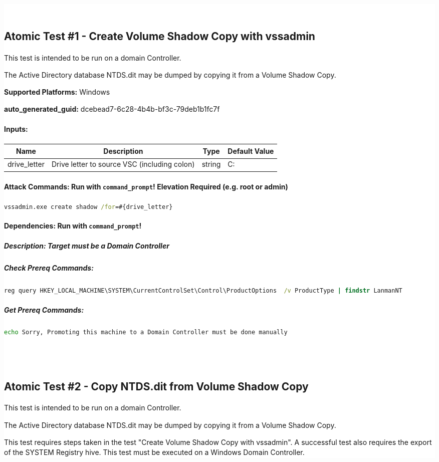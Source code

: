 
<br/>

## Atomic Test #1 - Create Volume Shadow Copy with vssadmin
This test is intended to be run on a domain Controller.

The Active Directory database NTDS.dit may be dumped by copying it from a Volume Shadow Copy.

**Supported Platforms:** Windows


**auto_generated_guid:** dcebead7-6c28-4b4b-bf3c-79deb1b1fc7f





#### Inputs:
| Name | Description | Type | Default Value |
|------|-------------|------|---------------|
| drive_letter | Drive letter to source VSC (including colon) | string | C:|


#### Attack Commands: Run with `command_prompt`!  Elevation Required (e.g. root or admin) 


```cmd
vssadmin.exe create shadow /for=#{drive_letter}
```




#### Dependencies:  Run with `command_prompt`!
##### Description: Target must be a Domain Controller
##### Check Prereq Commands:
```cmd
reg query HKEY_LOCAL_MACHINE\SYSTEM\CurrentControlSet\Control\ProductOptions  /v ProductType | findstr LanmanNT
```
##### Get Prereq Commands:
```cmd
echo Sorry, Promoting this machine to a Domain Controller must be done manually
```




<br/>
<br/>

## Atomic Test #2 - Copy NTDS.dit from Volume Shadow Copy
This test is intended to be run on a domain Controller.

The Active Directory database NTDS.dit may be dumped by copying it from a Volume Shadow Copy.

This test requires steps taken in the test "Create Volume Shadow Copy with vssadmin".
A successful test also requires the export of the SYSTEM Registry hive.
This test must be executed on a Windows Domain Controller.
